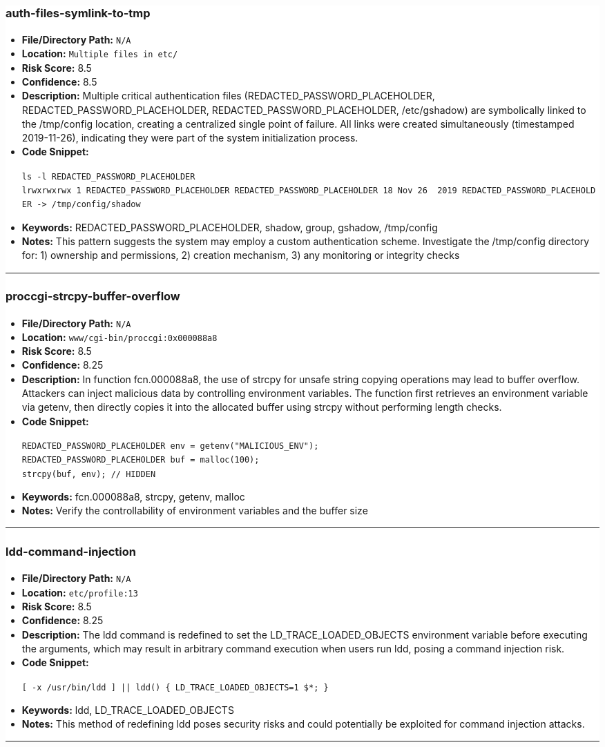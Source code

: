 ### auth-files-symlink-to-tmp

- **File/Directory Path:** `N/A`
- **Location:** `Multiple files in etc/`
- **Risk Score:** 8.5
- **Confidence:** 8.5
- **Description:** Multiple critical authentication files (REDACTED_PASSWORD_PLACEHOLDER, REDACTED_PASSWORD_PLACEHOLDER, REDACTED_PASSWORD_PLACEHOLDER, /etc/gshadow) are symbolically linked to the /tmp/config location, creating a centralized single point of failure. All links were created simultaneously (timestamped 2019-11-26), indicating they were part of the system initialization process.
- **Code Snippet:**
  ```
  ls -l REDACTED_PASSWORD_PLACEHOLDER
  lrwxrwxrwx 1 REDACTED_PASSWORD_PLACEHOLDER REDACTED_PASSWORD_PLACEHOLDER 18 Nov 26  2019 REDACTED_PASSWORD_PLACEHOLDER -> /tmp/config/shadow
  ```
- **Keywords:** REDACTED_PASSWORD_PLACEHOLDER, shadow, group, gshadow, /tmp/config
- **Notes:** This pattern suggests the system may employ a custom authentication scheme. Investigate the /tmp/config directory for: 1) ownership and permissions, 2) creation mechanism, 3) any monitoring or integrity checks

---
### proccgi-strcpy-buffer-overflow

- **File/Directory Path:** `N/A`
- **Location:** `www/cgi-bin/proccgi:0x000088a8`
- **Risk Score:** 8.5
- **Confidence:** 8.25
- **Description:** In function fcn.000088a8, the use of strcpy for unsafe string copying operations may lead to buffer overflow. Attackers can inject malicious data by controlling environment variables. The function first retrieves an environment variable via getenv, then directly copies it into the allocated buffer using strcpy without performing length checks.
- **Code Snippet:**
  ```
  REDACTED_PASSWORD_PLACEHOLDER env = getenv("MALICIOUS_ENV");
  REDACTED_PASSWORD_PLACEHOLDER buf = malloc(100);
  strcpy(buf, env); // HIDDEN
  ```
- **Keywords:** fcn.000088a8, strcpy, getenv, malloc
- **Notes:** Verify the controllability of environment variables and the buffer size

---
### ldd-command-injection

- **File/Directory Path:** `N/A`
- **Location:** `etc/profile:13`
- **Risk Score:** 8.5
- **Confidence:** 8.25
- **Description:** The ldd command is redefined to set the LD_TRACE_LOADED_OBJECTS environment variable before executing the arguments, which may result in arbitrary command execution when users run ldd, posing a command injection risk.
- **Code Snippet:**
  ```
  [ -x /usr/bin/ldd ] || ldd() { LD_TRACE_LOADED_OBJECTS=1 $*; }
  ```
- **Keywords:** ldd, LD_TRACE_LOADED_OBJECTS
- **Notes:** This method of redefining ldd poses security risks and could potentially be exploited for command injection attacks.

---